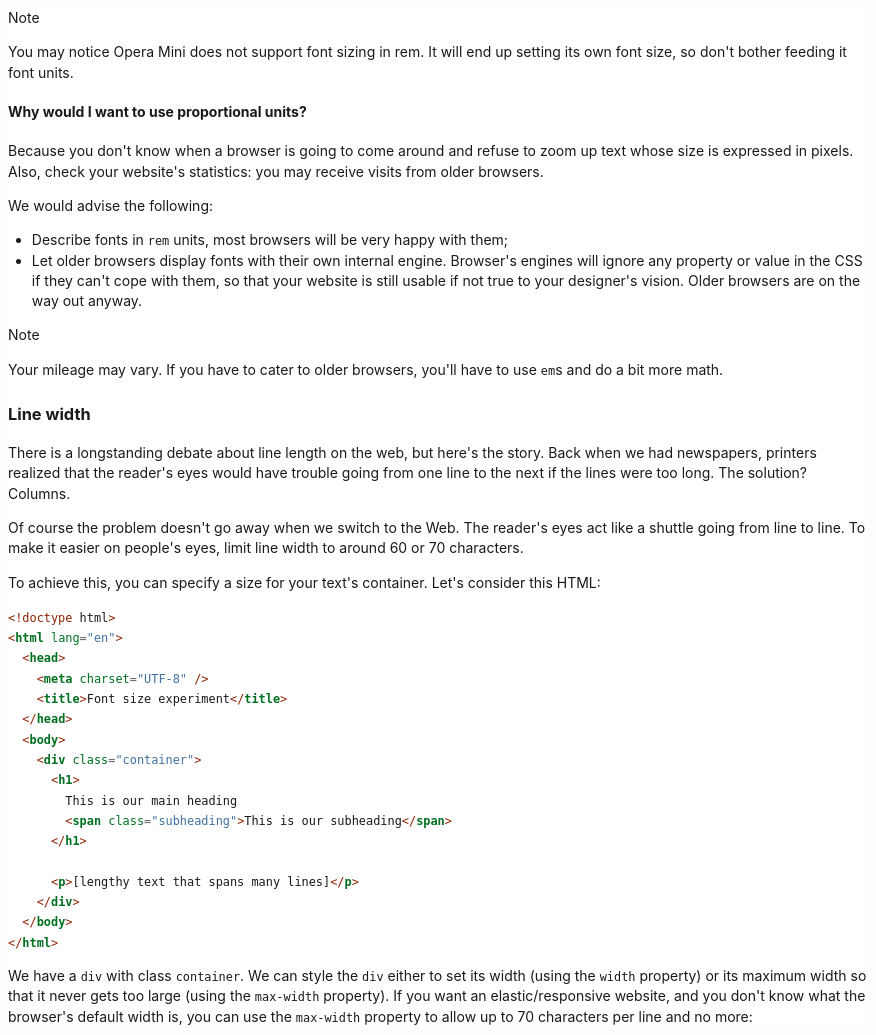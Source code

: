 > [!NOTE]
> You may notice Opera Mini does not support font sizing in rem. It will end up setting its own font size, so don't bother feeding it font units.

#### Why would I want to use proportional units?

Because you don't know when a browser is going to come around and refuse to zoom up text whose size is expressed in pixels. Also, check your website's statistics: you may receive visits from older browsers.

We would advise the following:

- Describe fonts in `rem` units, most browsers will be very happy with them;
- Let older browsers display fonts with their own internal engine. Browser's engines will ignore any property or value in the CSS if they can't cope with them, so that your website is still usable if not true to your designer's vision. Older browsers are on the way out anyway.

> [!NOTE]
> Your mileage may vary. If you have to cater to older browsers, you'll have to use `em`s and do a bit more math.

### Line width

There is a longstanding debate about line length on the web, but here's the story. Back when we had newspapers, printers realized that the reader's eyes would have trouble going from one line to the next if the lines were too long. The solution? Columns.

Of course the problem doesn't go away when we switch to the Web. The reader's eyes act like a shuttle going from line to line. To make it easier on people's eyes, limit line width to around 60 or 70 characters.

To achieve this, you can specify a size for your text's container. Let's consider this HTML:

```html
<!doctype html>
<html lang="en">
  <head>
    <meta charset="UTF-8" />
    <title>Font size experiment</title>
  </head>
  <body>
    <div class="container">
      <h1>
        This is our main heading
        <span class="subheading">This is our subheading</span>
      </h1>

      <p>[lengthy text that spans many lines]</p>
    </div>
  </body>
</html>
```

We have a `div` with class `container`. We can style the `div` either to set its width (using the `width` property) or its maximum width so that it never gets too large (using the `max-width` property). If you want an elastic/responsive website, and you don't know what the browser's default width is, you can use the `max-width` property to allow up to 70 characters per line and no more:
